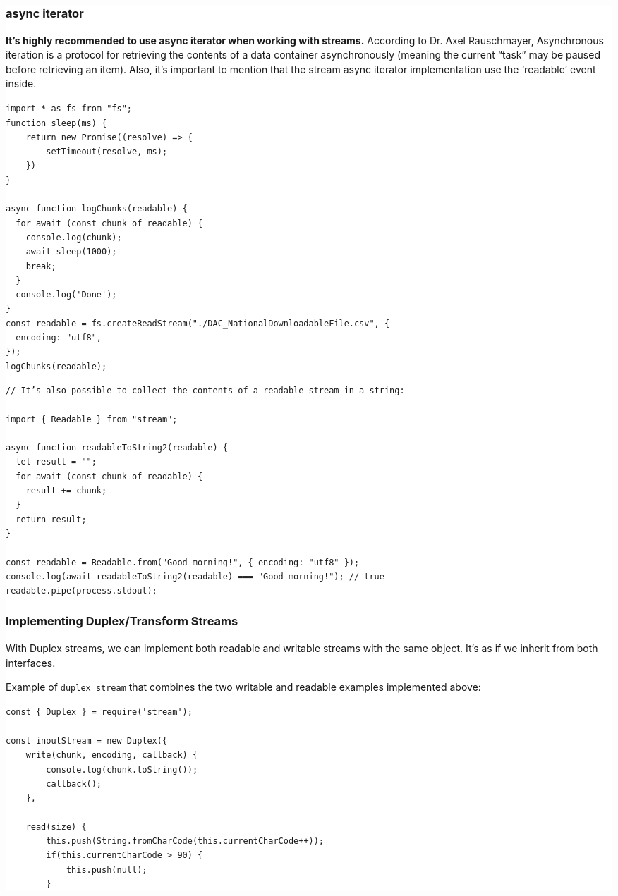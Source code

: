 ### async iterator
**It’s highly recommended to use async iterator when working with streams.** According to Dr. Axel Rauschmayer, Asynchronous iteration is a protocol for retrieving the contents of a data container asynchronously (meaning the current “task” may be paused before retrieving an item). Also, it’s important to mention that the stream async iterator implementation use the ‘readable’ event inside.
```
import * as fs from "fs";
function sleep(ms) {
    return new Promise((resolve) => {
        setTimeout(resolve, ms);
    })
}

async function logChunks(readable) {
  for await (const chunk of readable) {
    console.log(chunk);
    await sleep(1000);
    break;
  }
  console.log('Done');
}
const readable = fs.createReadStream("./DAC_NationalDownloadableFile.csv", {
  encoding: "utf8",
});
logChunks(readable);
```

```
// It’s also possible to collect the contents of a readable stream in a string:

import { Readable } from "stream";

async function readableToString2(readable) {
  let result = "";
  for await (const chunk of readable) {
    result += chunk;
  }
  return result;
}

const readable = Readable.from("Good morning!", { encoding: "utf8" });
console.log(await readableToString2(readable) === "Good morning!"); // true
readable.pipe(process.stdout);
```

### Implementing Duplex/Transform Streams

With Duplex streams, we can implement both readable and writable streams with the same object. It’s as if we inherit from both interfaces.

Example of `duplex stream` that combines the two writable and readable examples implemented above:
```
const { Duplex } = require('stream');

const inoutStream = new Duplex({
    write(chunk, encoding, callback) {
        console.log(chunk.toString());
        callback();
    },

    read(size) {
        this.push(String.fromCharCode(this.currentCharCode++));
        if(this.currentCharCode > 90) {
            this.push(null);
        }
```